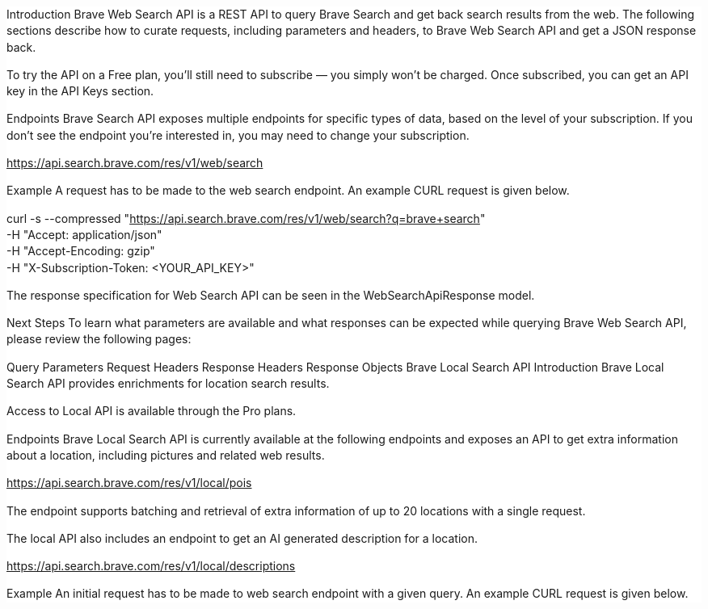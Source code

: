 Introduction
Brave Web Search API is a REST API to query Brave Search and get back search results from the web. The following sections describe how to curate requests, including parameters and headers, to Brave Web Search API and get a JSON response back.

To try the API on a Free plan, you’ll still need to subscribe — you simply won’t be charged. Once subscribed, you can get an API key in the API Keys section.

Endpoints
Brave Search API exposes multiple endpoints for specific types of data, based on the level of your subscription. If you don’t see the endpoint you’re interested in, you may need to change your subscription.

https://api.search.brave.com/res/v1/web/search

Example
A request has to be made to the web search endpoint. An example CURL request is given below.



curl -s --compressed "https://api.search.brave.com/res/v1/web/search?q=brave+search" \
  -H "Accept: application/json" \
  -H "Accept-Encoding: gzip" \
  -H "X-Subscription-Token: <YOUR_API_KEY>"

The response specification for Web Search API can be seen in the WebSearchApiResponse model.

Next Steps
To learn what parameters are available and what responses can be expected while querying Brave Web Search API, please review the following pages:

Query Parameters
Request Headers
Response Headers
Response Objects
Brave Local Search API
Introduction
Brave Local Search API provides enrichments for location search results.

Access to Local API is available through the Pro plans.

Endpoints
Brave Local Search API is currently available at the following endpoints and exposes an API to get extra information about a location, including pictures and related web results.

https://api.search.brave.com/res/v1/local/pois

The endpoint supports batching and retrieval of extra information of up to 20 locations with a single request.

The local API also includes an endpoint to get an AI generated description for a location.

https://api.search.brave.com/res/v1/local/descriptions

Example
An initial request has to be made to web search endpoint with a given query. An example CURL request is given below.


